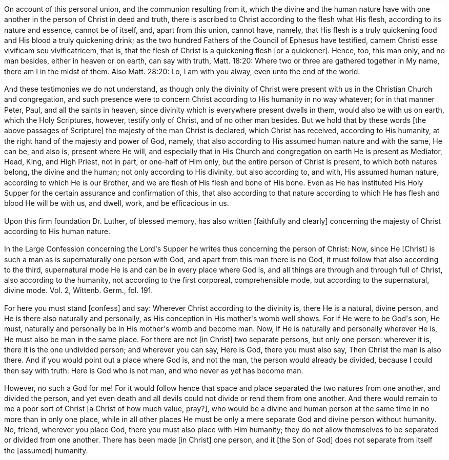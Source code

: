   On account of this personal union, and the communion resulting from it, which the divine and the human nature have with one another in the person of Christ in deed and truth, there is ascribed to Christ according to the flesh what His flesh, according to its nature and essence, cannot be of itself, and, apart from this union, cannot have, namely, that His flesh is a truly quickening food and His blood a truly quickening drink; as the two hundred Fathers of the Council of Ephesus have testified, carnem Christi esse vivificam seu vivificatricem, that is, that the flesh of Christ is a quickening flesh [or a quickener]. Hence, too, this man only, and no man besides, either in heaven or on earth, can say with truth, Matt. 18:20: Where two or three are gathered together in My name, there am I in the midst of them. Also Matt. 28:20: Lo, I am with you alway, even unto the end of the world.

  And these testimonies we do not understand, as though only the divinity of Christ were present with us in the Christian Church and congregation, and such presence were to concern Christ according to His humanity in no way whatever; for in that manner Peter, Paul, and all the saints in heaven, since divinity which is everywhere present dwells in them, would also be with us on earth, which the Holy Scriptures, however, testify only of Christ, and of no other man besides.   But we hold that by these words [the above passages of Scripture] the majesty of the man Christ is declared, which Christ has received, according to His humanity, at the right hand of the majesty and power of God, namely, that also according to His assumed human nature and with the same, He can be, and also is, present where He will, and especially that in His Church and congregation on earth He is present as Mediator, Head, King, and High Priest, not in part, or one-half of Him only, but the entire person of Christ is present, to which both natures belong, the divine and the human; not only according to His divinity, but also according to, and with, His assumed human nature, according to which He is our   Brother, and we are flesh of His flesh and bone of His bone. Even as He has instituted His Holy Supper for the certain assurance and confirmation of this, that also according to that nature according to which He has flesh and blood He will be with us, and dwell, work, and be efficacious in us.

  Upon this firm foundation Dr. Luther, of blessed memory, has also written [faithfully and clearly] concerning the majesty of Christ according to His human nature.

  In the Large Confession concerning the Lord's Supper he writes thus concerning the person of Christ: Now, since He [Christ] is such a man as is supernaturally one person with God, and apart from this man there is no God, it must follow that also according to the third, supernatural mode He is and can be in every place where God is, and all things are through and through full of Christ, also according to the humanity, not according to the first corporeal, comprehensible mode, but according to the supernatural, divine mode. Vol. 2, Wittenb. Germ., fol. 191.

  For here you must stand [confess] and say: Wherever Christ according to the divinity is, there He is a natural, divine person, and He is there also naturally and personally, as His conception in His mother's womb well shows. For if He were to be God's son, He must, naturally and personally be in His mother's womb and become man. Now, if He is naturally and personally wherever He is, He must also be man in the same place. For there are not [in Christ] two separate persons, but only one person: wherever it is, there it is the one undivided person; and wherever you can say, Here is God, there you must also say, Then Christ the man is also there. And if you would point out a place where God is, and not the man, the person would already be divided, because I could then say with truth: Here is God who is not man, and who never as yet has become man.

  However, no such a God for me! For it would follow hence that space and place separated the two natures from one another, and divided the person, and yet even death and all devils could not divide or rend them from one another.   And there would remain to me a poor sort of Christ [a Christ of how much value, pray?], who would be a divine and human person at the same time in no more than in only one place, while in all other places He must be only a mere separate God and divine person without humanity. No, friend, wherever you place God, there you must also place with Him humanity; they do not allow themselves to be separated or divided from one another. There has been made [in Christ] one person, and it [the Son of God] does not separate from itself the [assumed] humanity.
